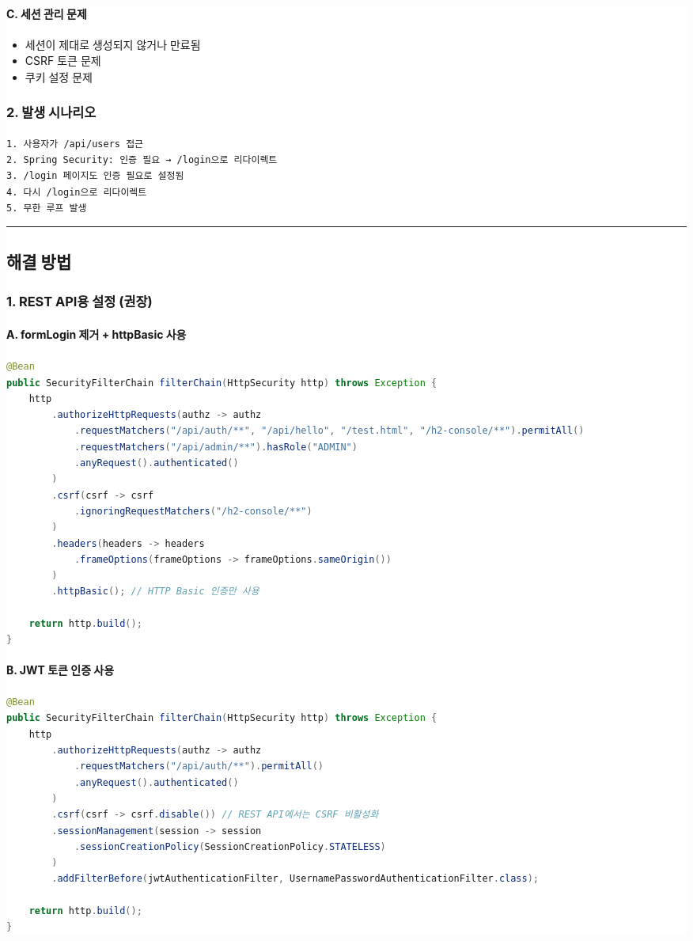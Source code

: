 #### C. 세션 관리 문제
- 세션이 제대로 생성되지 않거나 만료됨
- CSRF 토큰 문제
- 쿠키 설정 문제

### 2. 발생 시나리오

```
1. 사용자가 /api/users 접근
2. Spring Security: 인증 필요 → /login으로 리다이렉트
3. /login 페이지도 인증 필요로 설정됨
4. 다시 /login으로 리다이렉트
5. 무한 루프 발생
```

---

## 해결 방법

### 1. REST API용 설정 (권장)

#### A. formLogin 제거 + httpBasic 사용
```java
@Bean
public SecurityFilterChain filterChain(HttpSecurity http) throws Exception {
    http
        .authorizeHttpRequests(authz -> authz
            .requestMatchers("/api/auth/**", "/api/hello", "/test.html", "/h2-console/**").permitAll()
            .requestMatchers("/api/admin/**").hasRole("ADMIN")
            .anyRequest().authenticated()
        )
        .csrf(csrf -> csrf
            .ignoringRequestMatchers("/h2-console/**")
        )
        .headers(headers -> headers
            .frameOptions(frameOptions -> frameOptions.sameOrigin())
        )
        .httpBasic(); // HTTP Basic 인증만 사용

    return http.build();
}
```

#### B. JWT 토큰 인증 사용
```java
@Bean
public SecurityFilterChain filterChain(HttpSecurity http) throws Exception {
    http
        .authorizeHttpRequests(authz -> authz
            .requestMatchers("/api/auth/**").permitAll()
            .anyRequest().authenticated()
        )
        .csrf(csrf -> csrf.disable()) // REST API에서는 CSRF 비활성화
        .sessionManagement(session -> session
            .sessionCreationPolicy(SessionCreationPolicy.STATELESS)
        )
        .addFilterBefore(jwtAuthenticationFilter, UsernamePasswordAuthenticationFilter.class);

    return http.build();
}
```
